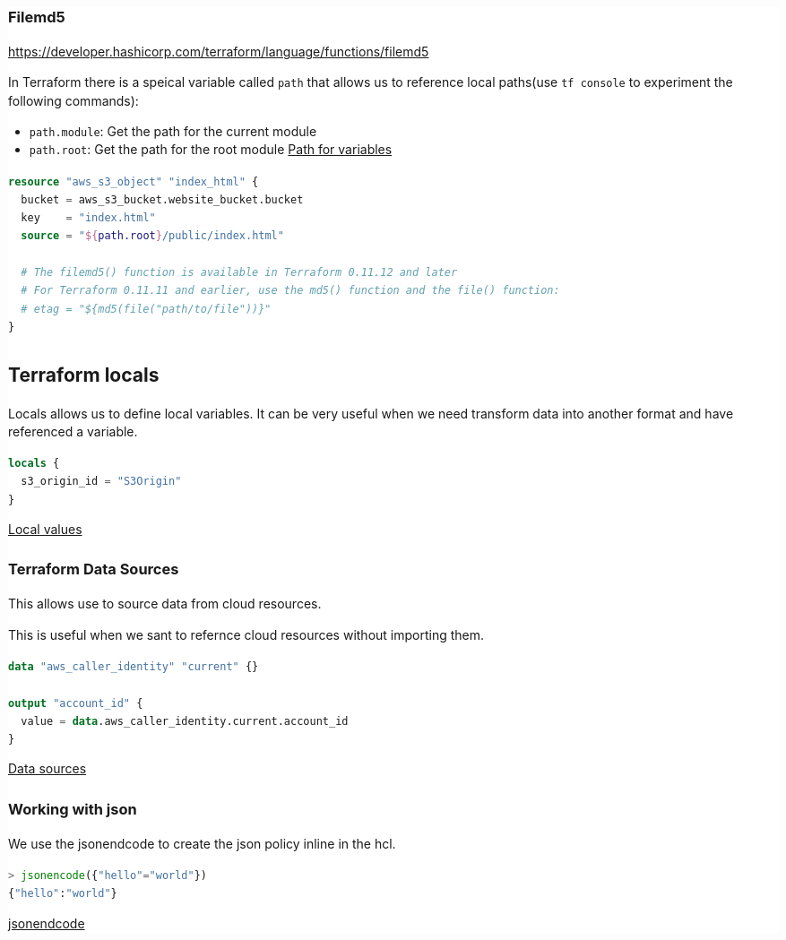 ### Filemd5

https://developer.hashicorp.com/terraform/language/functions/filemd5

In Terraform there is a speical variable called `path` that allows us to reference local paths(use `tf console`  to experiment the following commands):
- `path.module`: Get the path for the current module
- `path.root`: Get the path for the root module
[Path for variables](https://developer.hashicorp.com/terraform/language/expressions/references#filesystem-and-workspace-info)

```tf
resource "aws_s3_object" "index_html" {
  bucket = aws_s3_bucket.website_bucket.bucket
  key    = "index.html"
  source = "${path.root}/public/index.html"

  # The filemd5() function is available in Terraform 0.11.12 and later
  # For Terraform 0.11.11 and earlier, use the md5() function and the file() function:
  # etag = "${md5(file("path/to/file"))}"
}
```

## Terraform locals

Locals allows us to define local variables. It can be very useful when we need transform data into another format and have referenced a variable.
```tf
locals {
  s3_origin_id = "S3Origin"
}
```

[Local values](https://developer.hashicorp.com/terraform/language/values/locals)

### Terraform Data Sources

This allows use to source data from cloud resources.

This is useful when we sant to refernce cloud resources without importing them.

```tf
data "aws_caller_identity" "current" {}

output "account_id" {
  value = data.aws_caller_identity.current.account_id
}
```

[Data sources](https://developer.hashicorp.com/terraform/language/data-sources)

### Working with json

We use the jsonendcode to create the json policy inline in the hcl.
```tf
> jsonencode({"hello"="world"})
{"hello":"world"}
```
[jsonendcode](https://developer.hashicorp.com/terraform/language/functions/jsonencode)
